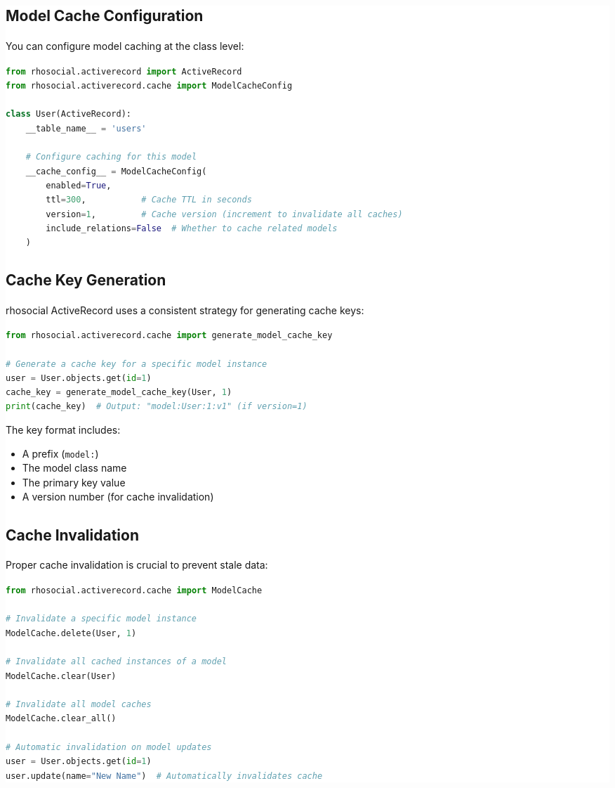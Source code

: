 ## Model Cache Configuration

You can configure model caching at the class level:

```python
from rhosocial.activerecord import ActiveRecord
from rhosocial.activerecord.cache import ModelCacheConfig

class User(ActiveRecord):
    __table_name__ = 'users'
    
    # Configure caching for this model
    __cache_config__ = ModelCacheConfig(
        enabled=True,
        ttl=300,           # Cache TTL in seconds
        version=1,         # Cache version (increment to invalidate all caches)
        include_relations=False  # Whether to cache related models
    )
```

## Cache Key Generation

rhosocial ActiveRecord uses a consistent strategy for generating cache keys:

```python
from rhosocial.activerecord.cache import generate_model_cache_key

# Generate a cache key for a specific model instance
user = User.objects.get(id=1)
cache_key = generate_model_cache_key(User, 1)
print(cache_key)  # Output: "model:User:1:v1" (if version=1)
```

The key format includes:
- A prefix (`model:`)
- The model class name
- The primary key value
- A version number (for cache invalidation)

## Cache Invalidation

Proper cache invalidation is crucial to prevent stale data:

```python
from rhosocial.activerecord.cache import ModelCache

# Invalidate a specific model instance
ModelCache.delete(User, 1)

# Invalidate all cached instances of a model
ModelCache.clear(User)

# Invalidate all model caches
ModelCache.clear_all()

# Automatic invalidation on model updates
user = User.objects.get(id=1)
user.update(name="New Name")  # Automatically invalidates cache
```
